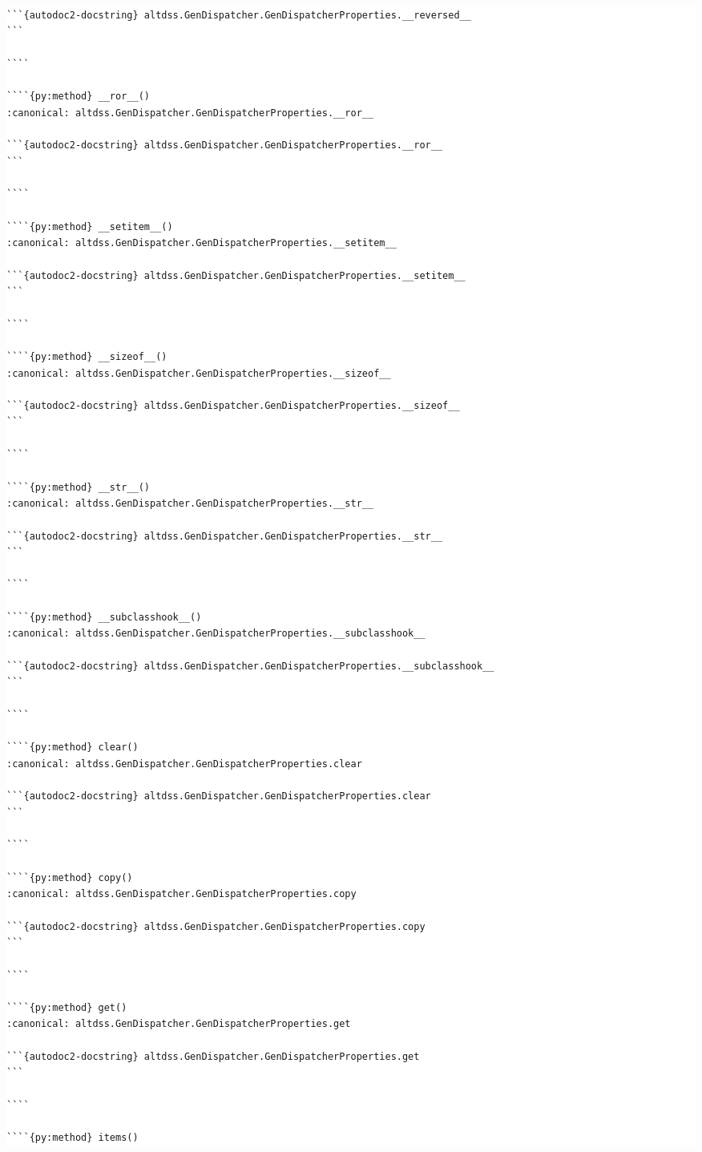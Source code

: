 `````{py:class} GenDispatcherProperties()
```{autodoc2-docstring} altdss.GenDispatcher.GenDispatcherProperties.__reversed__
```

````

````{py:method} __ror__()
:canonical: altdss.GenDispatcher.GenDispatcherProperties.__ror__

```{autodoc2-docstring} altdss.GenDispatcher.GenDispatcherProperties.__ror__
```

````

````{py:method} __setitem__()
:canonical: altdss.GenDispatcher.GenDispatcherProperties.__setitem__

```{autodoc2-docstring} altdss.GenDispatcher.GenDispatcherProperties.__setitem__
```

````

````{py:method} __sizeof__()
:canonical: altdss.GenDispatcher.GenDispatcherProperties.__sizeof__

```{autodoc2-docstring} altdss.GenDispatcher.GenDispatcherProperties.__sizeof__
```

````

````{py:method} __str__()
:canonical: altdss.GenDispatcher.GenDispatcherProperties.__str__

```{autodoc2-docstring} altdss.GenDispatcher.GenDispatcherProperties.__str__
```

````

````{py:method} __subclasshook__()
:canonical: altdss.GenDispatcher.GenDispatcherProperties.__subclasshook__

```{autodoc2-docstring} altdss.GenDispatcher.GenDispatcherProperties.__subclasshook__
```

````

````{py:method} clear()
:canonical: altdss.GenDispatcher.GenDispatcherProperties.clear

```{autodoc2-docstring} altdss.GenDispatcher.GenDispatcherProperties.clear
```

````

````{py:method} copy()
:canonical: altdss.GenDispatcher.GenDispatcherProperties.copy

```{autodoc2-docstring} altdss.GenDispatcher.GenDispatcherProperties.copy
```

````

````{py:method} get()
:canonical: altdss.GenDispatcher.GenDispatcherProperties.get

```{autodoc2-docstring} altdss.GenDispatcher.GenDispatcherProperties.get
```

````

````{py:method} items()
`````